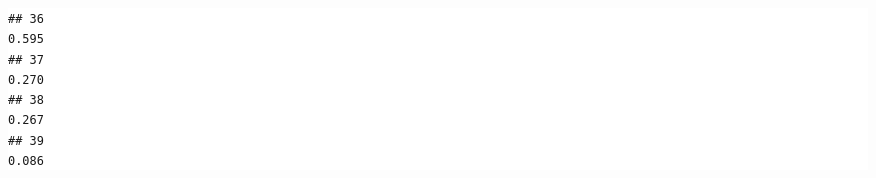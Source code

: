     ## 36                                                                                                                                                                                                                                                                                                                                                                                                                                                                                                                                                                                                                                                                                                                                                                   0.595
    ## 37                                                                                                                                                                                                                                                                                                                                                                                                                                                                                                                                                                                                                                                                                                                                                                   0.270
    ## 38                                                                                                                                                                                                                                                                                                                                                                                                                                                                                                                                                                                                                                                                                                                                                                   0.267
    ## 39                                                                                                                                                                                                                                                                                                                                                                                                                                                                                                                                                                                                                                                                                                                                                                   0.086